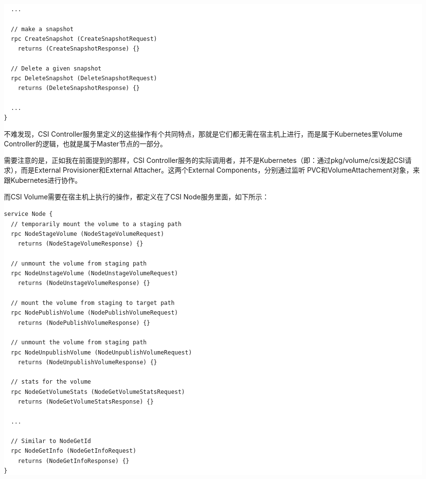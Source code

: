 ```
  ...
  
  // make a snapshot
  rpc CreateSnapshot (CreateSnapshotRequest)
    returns (CreateSnapshotResponse) {}
    
  // Delete a given snapshot
  rpc DeleteSnapshot (DeleteSnapshotRequest)
    returns (DeleteSnapshotResponse) {}
    
  ...
}

```

不难发现，CSI Controller服务里定义的这些操作有个共同特点，那就是它们都无需在宿主机上进行，而是属于Kubernetes里Volume Controller的逻辑，也就是属于Master节点的一部分。

需要注意的是，正如我在前面提到的那样，CSI Controller服务的实际调用者，并不是Kubernetes（即：通过pkg/volume/csi发起CSI请求），而是External Provisioner和External Attacher。这两个External Components，分别通过监听 PVC和VolumeAttachement对象，来跟Kubernetes进行协作。

而CSI Volume需要在宿主机上执行的操作，都定义在了CSI Node服务里面，如下所示：

```
service Node {
  // temporarily mount the volume to a staging path
  rpc NodeStageVolume (NodeStageVolumeRequest)
    returns (NodeStageVolumeResponse) {}
    
  // unmount the volume from staging path
  rpc NodeUnstageVolume (NodeUnstageVolumeRequest)
    returns (NodeUnstageVolumeResponse) {}
    
  // mount the volume from staging to target path
  rpc NodePublishVolume (NodePublishVolumeRequest)
    returns (NodePublishVolumeResponse) {}
    
  // unmount the volume from staging path
  rpc NodeUnpublishVolume (NodeUnpublishVolumeRequest)
    returns (NodeUnpublishVolumeResponse) {}
    
  // stats for the volume
  rpc NodeGetVolumeStats (NodeGetVolumeStatsRequest)
    returns (NodeGetVolumeStatsResponse) {}
    
  ...
  
  // Similar to NodeGetId
  rpc NodeGetInfo (NodeGetInfoRequest)
    returns (NodeGetInfoResponse) {}
}

```
